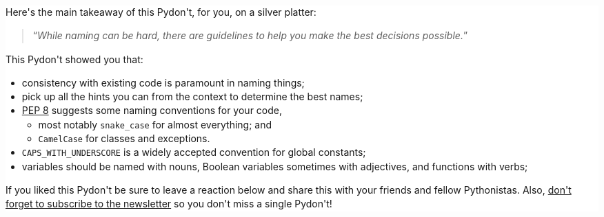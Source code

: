 Here's the main takeaway of this Pydon't, for you, on a silver platter:

 > “*While naming can be hard, there are guidelines to help you
 > make the best decisions possible.*”

This Pydon't showed you that:

 - consistency with existing code is paramount in naming things;
 - pick up all the hints you can from the context to determine
 the best names;
 - [PEP 8][pep8] suggests some naming conventions for your code,
   - most notably `snake_case` for almost everything; and
   - `CamelCase` for classes and exceptions.
 - `CAPS_WITH_UNDERSCORE` is a widely accepted convention for global constants;
 - variables should be named with nouns, Boolean variables sometimes
 with adjectives, and functions with verbs;



If you liked this Pydon't be sure to leave a reaction below and share this with your friends and fellow Pythonistas.
Also, [don't forget to subscribe to the newsletter][subscribe] so you don't miss
a single Pydon't!


[subscribe]: https://mathspp.com/subscribe
[manifesto]: /blog/pydonts/pydont-manifesto
[gumroad-pydonts]: https://gum.co/pydonts
[pydont-underscore]: /blog/pydonts/usages-of-underscore
[pydont-refactor]: /blog/pydonts/bite-sized-refactoring
[pydont-unpacking]: /blog/pydonts/unpacking-with-starred-assignments
[pep8]: https://www.python.org/dev/peps/pep-0008/
[pydonts-talk]: https://ep2021.europython.eu/talks/Bz5dtEe-pydonts/
